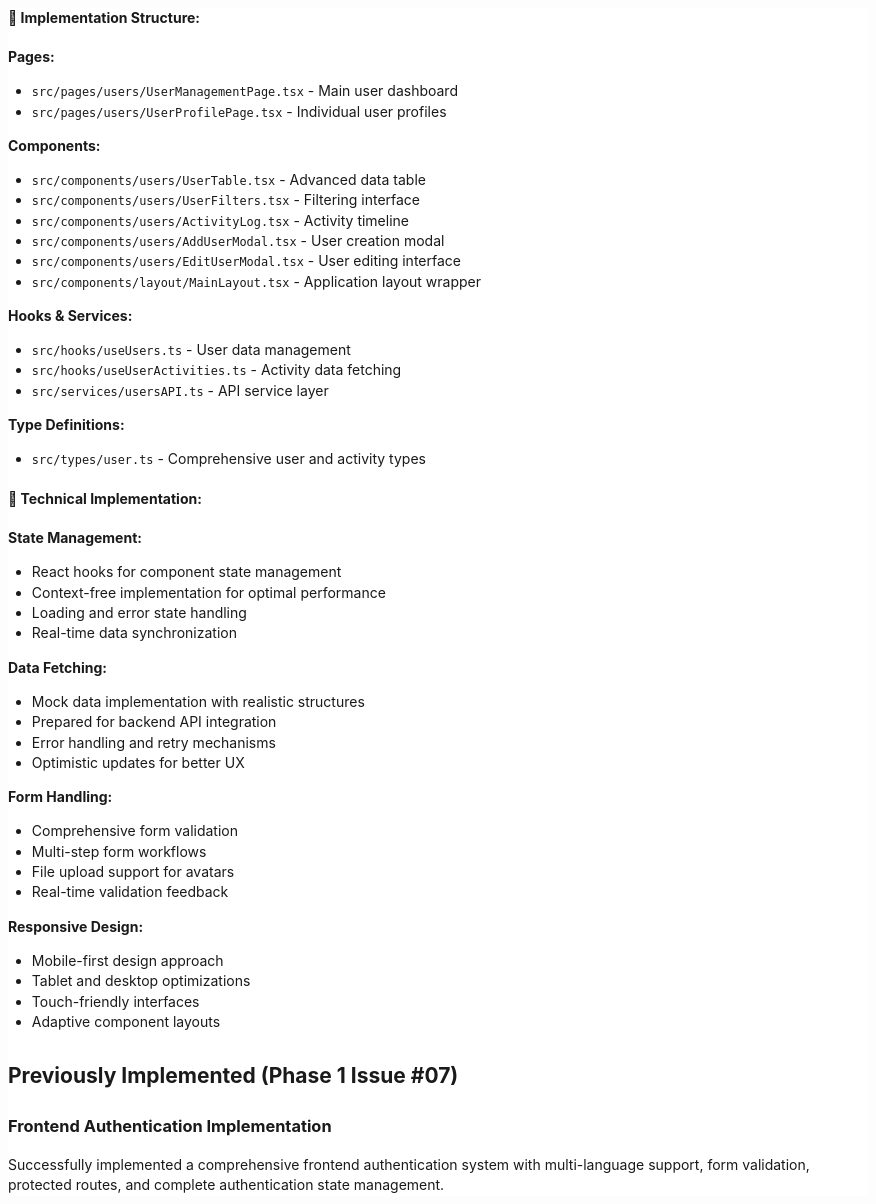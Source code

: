 #### 📁 Implementation Structure:

**Pages:**
- `src/pages/users/UserManagementPage.tsx` - Main user dashboard
- `src/pages/users/UserProfilePage.tsx` - Individual user profiles

**Components:**
- `src/components/users/UserTable.tsx` - Advanced data table
- `src/components/users/UserFilters.tsx` - Filtering interface
- `src/components/users/ActivityLog.tsx` - Activity timeline
- `src/components/users/AddUserModal.tsx` - User creation modal
- `src/components/users/EditUserModal.tsx` - User editing interface
- `src/components/layout/MainLayout.tsx` - Application layout wrapper

**Hooks & Services:**
- `src/hooks/useUsers.ts` - User data management
- `src/hooks/useUserActivities.ts` - Activity data fetching
- `src/services/usersAPI.ts` - API service layer

**Type Definitions:**
- `src/types/user.ts` - Comprehensive user and activity types

#### 🔧 Technical Implementation:

**State Management:**
- React hooks for component state management
- Context-free implementation for optimal performance
- Loading and error state handling
- Real-time data synchronization

**Data Fetching:**
- Mock data implementation with realistic structures
- Prepared for backend API integration
- Error handling and retry mechanisms
- Optimistic updates for better UX

**Form Handling:**
- Comprehensive form validation
- Multi-step form workflows
- File upload support for avatars
- Real-time validation feedback

**Responsive Design:**
- Mobile-first design approach
- Tablet and desktop optimizations
- Touch-friendly interfaces
- Adaptive component layouts

## Previously Implemented (Phase 1 Issue #07)

### Frontend Authentication Implementation

Successfully implemented a comprehensive frontend authentication system with multi-language support, form validation, protected routes, and complete authentication state management.
